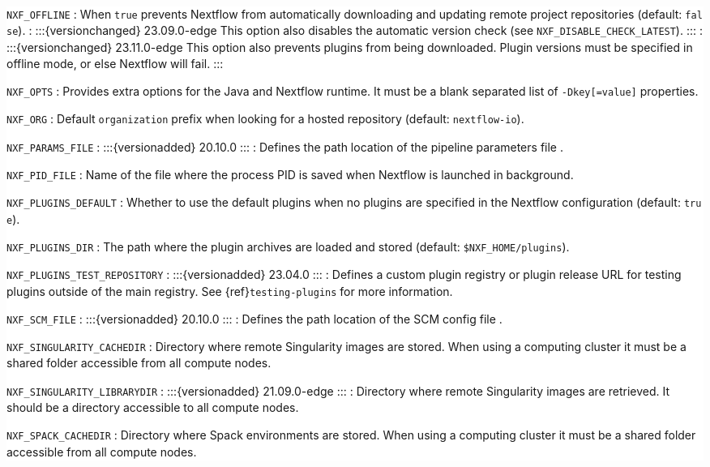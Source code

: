 `NXF_OFFLINE`
: When `true` prevents Nextflow from automatically downloading and updating remote project repositories (default: `false`).
: :::{versionchanged} 23.09.0-edge
  This option also disables the automatic version check (see `NXF_DISABLE_CHECK_LATEST`).
  :::
: :::{versionchanged} 23.11.0-edge
  This option also prevents plugins from being downloaded. Plugin versions must be specified in offline mode, or else Nextflow will fail.
  :::

`NXF_OPTS`
: Provides extra options for the Java and Nextflow runtime. It must be a blank separated list of `-Dkey[=value]` properties.

`NXF_ORG`
: Default `organization` prefix when looking for a hosted repository (default: `nextflow-io`).

`NXF_PARAMS_FILE`
: :::{versionadded} 20.10.0
  :::
: Defines the path location of the pipeline parameters file .

`NXF_PID_FILE`
: Name of the file where the process PID is saved when Nextflow is launched in background.

`NXF_PLUGINS_DEFAULT`
: Whether to use the default plugins when no plugins are specified in the Nextflow configuration (default: `true`).

`NXF_PLUGINS_DIR`
: The path where the plugin archives are loaded and stored (default: `$NXF_HOME/plugins`).

`NXF_PLUGINS_TEST_REPOSITORY`
: :::{versionadded} 23.04.0
  :::
: Defines a custom plugin registry or plugin release URL for testing plugins outside of the main registry. See {ref}`testing-plugins` for more information.

`NXF_SCM_FILE`
: :::{versionadded} 20.10.0
  :::
: Defines the path location of the SCM config file .

`NXF_SINGULARITY_CACHEDIR`
: Directory where remote Singularity images are stored. When using a computing cluster it must be a shared folder accessible from all compute nodes.

`NXF_SINGULARITY_LIBRARYDIR`
: :::{versionadded} 21.09.0-edge
  :::
: Directory where remote Singularity images are retrieved. It should be a directory accessible to all compute nodes.

`NXF_SPACK_CACHEDIR`
: Directory where Spack environments are stored. When using a computing cluster it must be a shared folder accessible from all compute nodes.
